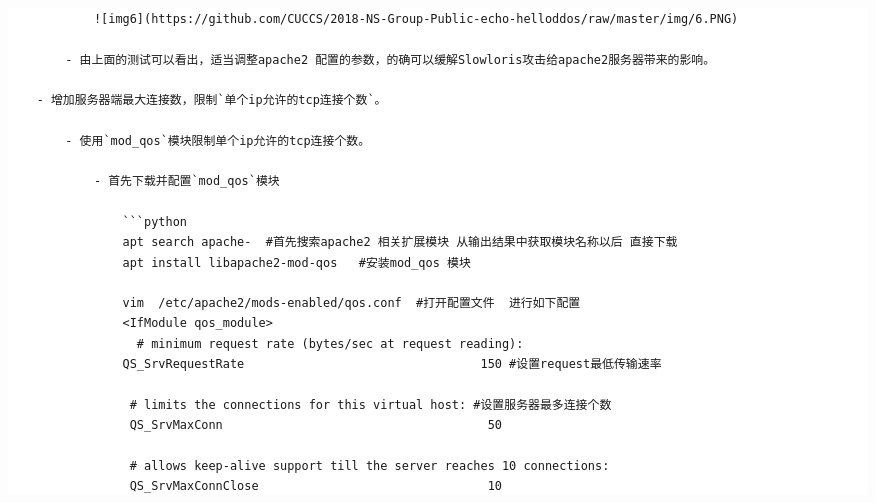 				![img6](https://github.com/CUCCS/2018-NS-Group-Public-echo-helloddos/raw/master/img/6.PNG)

			- 由上面的测试可以看出，适当调整apache2 配置的参数，的确可以缓解Slowloris攻击给apache2服务器带来的影响。

		- 增加服务器端最大连接数，限制`单个ip允许的tcp连接个数`。
		
			- 使用`mod_qos`模块限制单个ip允许的tcp连接个数。
				
				- 首先下载并配置`mod_qos`模块
				
					```python
					apt search apache-  #首先搜索apache2 相关扩展模块 从输出结果中获取模块名称以后 直接下载
					apt install libapache2-mod-qos   #安装mod_qos 模块
					
					vim  /etc/apache2/mods-enabled/qos.conf  #打开配置文件  进行如下配置
					<IfModule qos_module>
					  # minimum request rate (bytes/sec at request reading):
  					QS_SrvRequestRate                                 150 #设置request最低传输速率
					
 					 # limits the connections for this virtual host: #设置服务器最多连接个数
 					 QS_SrvMaxConn                                     50
					
 					 # allows keep-alive support till the server reaches 10 connections:
 					 QS_SrvMaxConnClose                                10 
